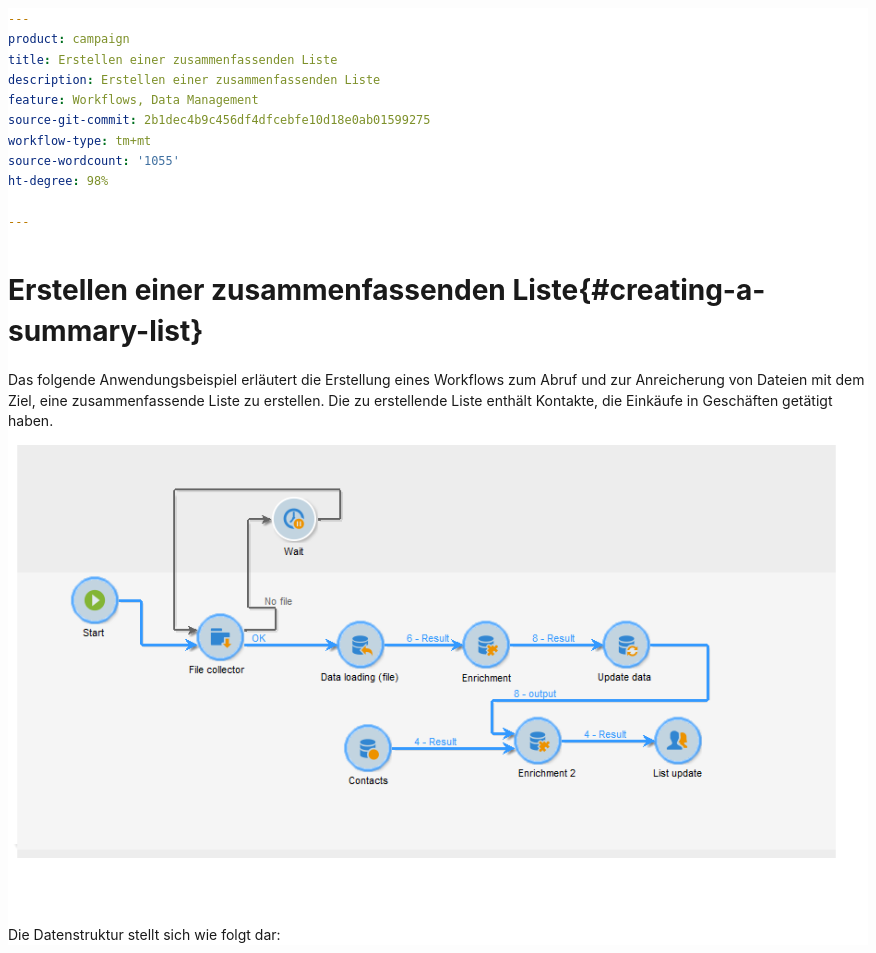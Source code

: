 ```yaml
---
product: campaign
title: Erstellen einer zusammenfassenden Liste
description: Erstellen einer zusammenfassenden Liste
feature: Workflows, Data Management
source-git-commit: 2b1dec4b9c456df4dfcebfe10d18e0ab01599275
workflow-type: tm+mt
source-wordcount: '1055'
ht-degree: 98%

---
```


# Erstellen einer zusammenfassenden Liste{#creating-a-summary-list}

Das folgende Anwendungsbeispiel erläutert die Erstellung eines Workflows zum Abruf und zur Anreicherung von Dateien mit dem Ziel, eine zusammenfassende Liste zu erstellen. Die zu erstellende Liste enthält Kontakte, die Einkäufe in Geschäften getätigt haben.

![](assets/uc2_enrich_overview.png)

Die Datenstruktur stellt sich wie folgt dar:
